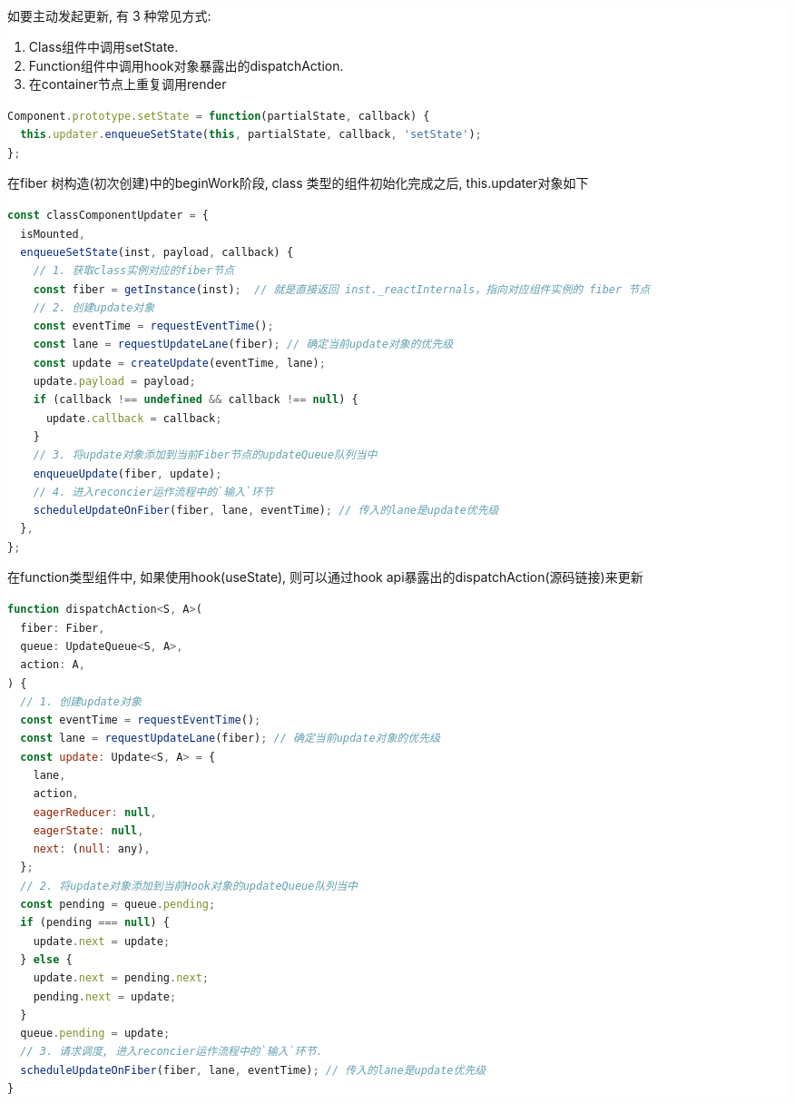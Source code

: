 如要主动发起更新, 有 3 种常见方式:   

1. Class组件中调用setState.
2. Function组件中调用hook对象暴露出的dispatchAction.
3. 在container节点上重复调用render    

```js
Component.prototype.setState = function(partialState, callback) {
  this.updater.enqueueSetState(this, partialState, callback, 'setState');
};
```     

在fiber 树构造(初次创建)中的beginWork阶段, class 类型的组件初始化完成之后, this.updater对象如下    

```js
const classComponentUpdater = {
  isMounted,
  enqueueSetState(inst, payload, callback) {
    // 1. 获取class实例对应的fiber节点
    const fiber = getInstance(inst);  // 就是直接返回 inst._reactInternals，指向对应组件实例的 fiber 节点
    // 2. 创建update对象
    const eventTime = requestEventTime();
    const lane = requestUpdateLane(fiber); // 确定当前update对象的优先级
    const update = createUpdate(eventTime, lane);
    update.payload = payload;
    if (callback !== undefined && callback !== null) {
      update.callback = callback;
    }
    // 3. 将update对象添加到当前Fiber节点的updateQueue队列当中
    enqueueUpdate(fiber, update);
    // 4. 进入reconcier运作流程中的`输入`环节
    scheduleUpdateOnFiber(fiber, lane, eventTime); // 传入的lane是update优先级
  },
};
```     

在function类型组件中, 如果使用hook(useState), 则可以通过hook api暴露出的dispatchAction(源码链接)来更新    

```js
function dispatchAction<S, A>(
  fiber: Fiber,
  queue: UpdateQueue<S, A>,
  action: A,
) {
  // 1. 创建update对象
  const eventTime = requestEventTime();
  const lane = requestUpdateLane(fiber); // 确定当前update对象的优先级
  const update: Update<S, A> = {
    lane,
    action,
    eagerReducer: null,
    eagerState: null,
    next: (null: any),
  };
  // 2. 将update对象添加到当前Hook对象的updateQueue队列当中
  const pending = queue.pending;
  if (pending === null) {
    update.next = update;
  } else {
    update.next = pending.next;
    pending.next = update;
  }
  queue.pending = update;
  // 3. 请求调度, 进入reconcier运作流程中的`输入`环节.
  scheduleUpdateOnFiber(fiber, lane, eventTime); // 传入的lane是update优先级
}
```    
